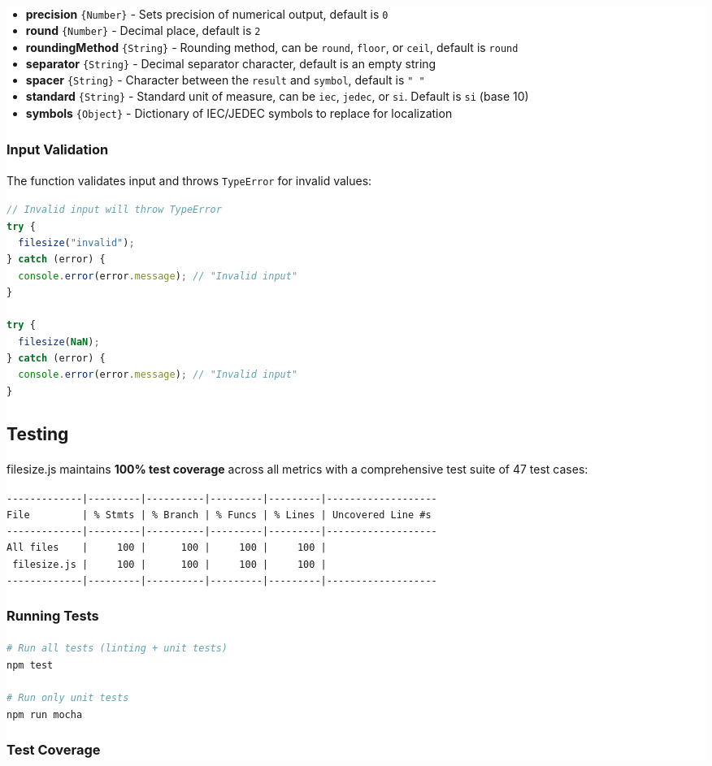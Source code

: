 - **precision** `{Number}` - Sets precision of numerical output, default is `0`
- **round** `{Number}` - Decimal place, default is `2`
- **roundingMethod** `{String}` - Rounding method, can be `round`, `floor`, or `ceil`, default is `round`
- **separator** `{String}` - Decimal separator character, default is an empty string
- **spacer** `{String}` - Character between the `result` and `symbol`, default is `" "`
- **standard** `{String}` - Standard unit of measure, can be `iec`, `jedec`, or `si`. Default is `si` (base 10)
- **symbols** `{Object}` - Dictionary of IEC/JEDEC symbols to replace for localization

### Input Validation

The function validates input and throws `TypeError` for invalid values:

```javascript
// Invalid input will throw TypeError
try {
  filesize("invalid");
} catch (error) {
  console.error(error.message); // "Invalid input"
}

try {
  filesize(NaN);
} catch (error) {
  console.error(error.message); // "Invalid input"
}
```

## Testing

filesize.js maintains **100% test coverage** across all metrics with a comprehensive test suite of 47 test cases:

```console
-------------|---------|----------|---------|---------|-------------------
File         | % Stmts | % Branch | % Funcs | % Lines | Uncovered Line #s
-------------|---------|----------|---------|---------|-------------------
All files    |     100 |      100 |     100 |     100 |
 filesize.js |     100 |      100 |     100 |     100 |
-------------|---------|----------|---------|---------|-------------------
```

### Running Tests

```bash
# Run all tests (linting + unit tests)
npm test

# Run only unit tests
npm run mocha
```

### Test Coverage
